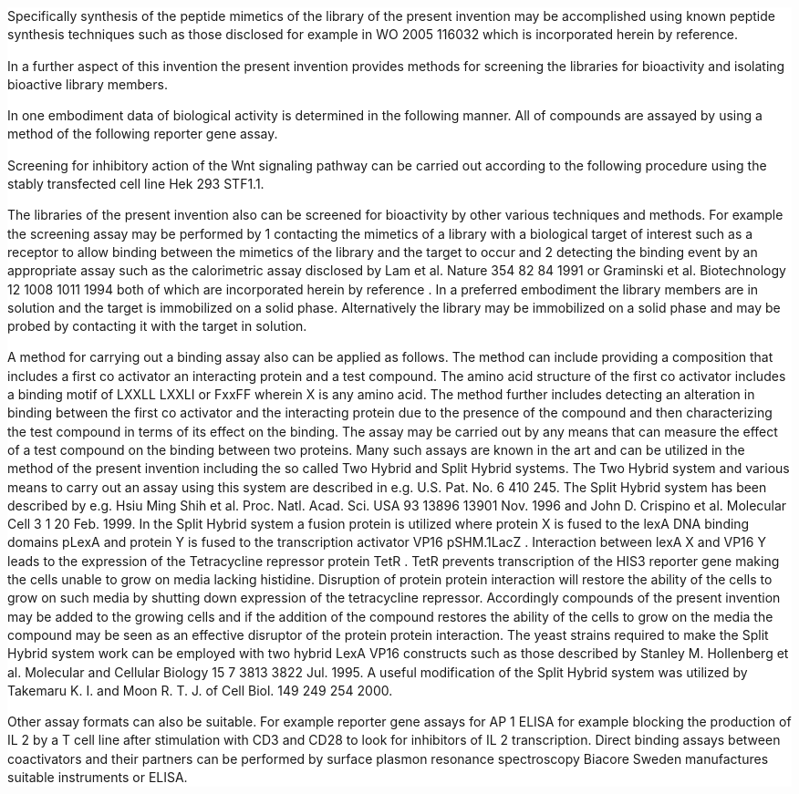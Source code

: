 Specifically synthesis of the peptide mimetics of the library of the present invention may be accomplished using known peptide synthesis techniques such as those disclosed for example in WO 2005 116032 which is incorporated herein by reference.

In a further aspect of this invention the present invention provides methods for screening the libraries for bioactivity and isolating bioactive library members.

In one embodiment data of biological activity is determined in the following manner. All of compounds are assayed by using a method of the following reporter gene assay.

Screening for inhibitory action of the Wnt signaling pathway can be carried out according to the following procedure using the stably transfected cell line Hek 293 STF1.1.

The libraries of the present invention also can be screened for bioactivity by other various techniques and methods. For example the screening assay may be performed by 1 contacting the mimetics of a library with a biological target of interest such as a receptor to allow binding between the mimetics of the library and the target to occur and 2 detecting the binding event by an appropriate assay such as the calorimetric assay disclosed by Lam et al. Nature 354 82 84 1991 or Graminski et al. Biotechnology 12 1008 1011 1994 both of which are incorporated herein by reference . In a preferred embodiment the library members are in solution and the target is immobilized on a solid phase. Alternatively the library may be immobilized on a solid phase and may be probed by contacting it with the target in solution.

A method for carrying out a binding assay also can be applied as follows. The method can include providing a composition that includes a first co activator an interacting protein and a test compound. The amino acid structure of the first co activator includes a binding motif of LXXLL LXXLI or FxxFF wherein X is any amino acid. The method further includes detecting an alteration in binding between the first co activator and the interacting protein due to the presence of the compound and then characterizing the test compound in terms of its effect on the binding. The assay may be carried out by any means that can measure the effect of a test compound on the binding between two proteins. Many such assays are known in the art and can be utilized in the method of the present invention including the so called Two Hybrid and Split Hybrid systems. The Two Hybrid system and various means to carry out an assay using this system are described in e.g. U.S. Pat. No. 6 410 245. The Split Hybrid system has been described by e.g. Hsiu Ming Shih et al. Proc. Natl. Acad. Sci. USA 93 13896 13901 Nov. 1996 and John D. Crispino et al. Molecular Cell 3 1 20 Feb. 1999. In the Split Hybrid system a fusion protein is utilized where protein X is fused to the lexA DNA binding domains pLexA and protein Y is fused to the transcription activator VP16 pSHM.1LacZ . Interaction between lexA X and VP16 Y leads to the expression of the Tetracycline repressor protein TetR . TetR prevents transcription of the HIS3 reporter gene making the cells unable to grow on media lacking histidine. Disruption of protein protein interaction will restore the ability of the cells to grow on such media by shutting down expression of the tetracycline repressor. Accordingly compounds of the present invention may be added to the growing cells and if the addition of the compound restores the ability of the cells to grow on the media the compound may be seen as an effective disruptor of the protein protein interaction. The yeast strains required to make the Split Hybrid system work can be employed with two hybrid LexA VP16 constructs such as those described by Stanley M. Hollenberg et al. Molecular and Cellular Biology 15 7 3813 3822 Jul. 1995. A useful modification of the Split Hybrid system was utilized by Takemaru K. I. and Moon R. T. J. of Cell Biol. 149 249 254 2000.

Other assay formats can also be suitable. For example reporter gene assays for AP 1 ELISA for example blocking the production of IL 2 by a T cell line after stimulation with CD3 and CD28 to look for inhibitors of IL 2 transcription. Direct binding assays between coactivators and their partners can be performed by surface plasmon resonance spectroscopy Biacore Sweden manufactures suitable instruments or ELISA.
